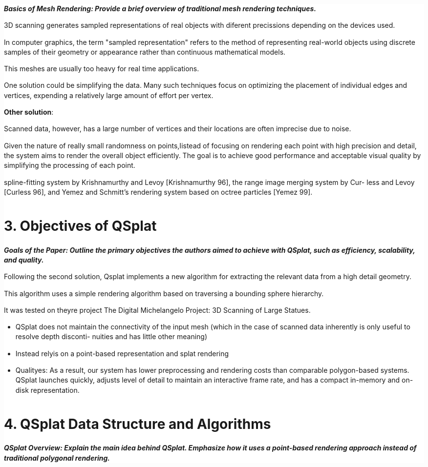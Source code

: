 ***Basics of Mesh Rendering: Provide a brief overview of traditional mesh rendering techniques.***

3D scanning generates sampled representations of real objects with diferent precissions depending on the devices used.

In computer graphics, the term "sampled representation" refers to the method of representing real-world objects using discrete samples of their geometry or appearance rather than continuous mathematical models.

This meshes are usually too heavy for real time applications. 

One solution could be simplifying the data. Many such techniques focus on optimizing the placement of individual edges and vertices, expending a relatively large amount of effort per vertex. 

**Other solution**:

Scanned data, however, has a large number of vertices and their locations are often imprecise due to noise. 

Given the nature of really small randomness on points,Iistead of focusing on rendering each point with high precision and detail, the system aims to render the overall object efficiently. The goal is to achieve good performance and acceptable visual quality by simplifying the processing of each point.

<div class="alert alert-secondary" role="alert">
spline-fitting system by Krishnamurthy and Levoy [Krishnamurthy 96], the range image merging system by Cur- less and Levoy [Curless 96], and Yemez and Schmitt’s rendering system based on octree particles [Yemez 99]. 
</div>

# 3. Objectives of QSplat

***Goals of the Paper: Outline the primary objectives the authors aimed to achieve with QSplat, such as efficiency, scalability, and quality.***

Following the second solution, Qsplat implements a new algorithm for extracting the relevant data from a high detail geometry.

This algorithm uses a simple rendering algorithm based on traversing a bounding sphere hierarchy.

It was tested on theyre project The Digital Michelangelo Project: 3D Scanning of Large Statues.

- QSplat does not maintain the connectivity of the input mesh (which in the case of scanned data inherently is only useful to resolve depth disconti- nuities and has little other meaning)

- Instead relyis on a point-based representation and splat rendering

- Qualityes: 
As a result, our system has lower preprocessing and rendering costs than comparable polygon-based systems. QSplat launches quickly, adjusts level of detail to maintain an interactive frame rate, and has a compact in-memory and on-disk representation.

# 4. QSplat Data Structure and Algorithms

***QSplat Overview: Explain the main idea behind QSplat. Emphasize how it uses a point-based rendering approach instead of traditional polygonal rendering.***
